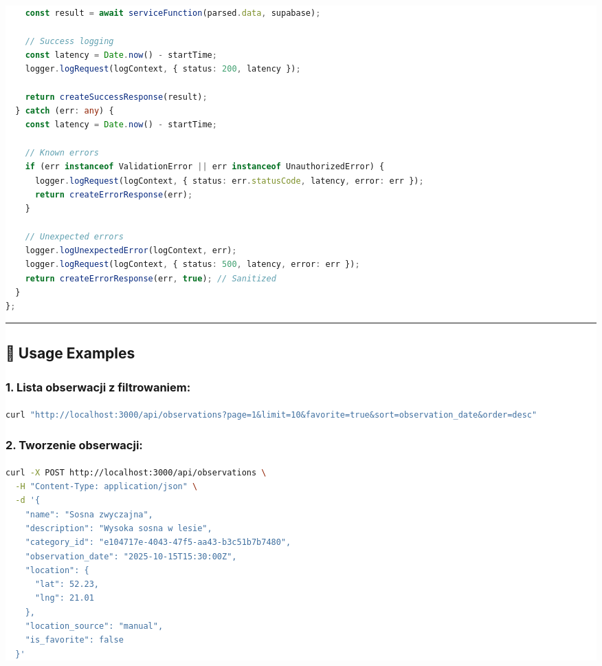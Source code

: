 ```typescript
    const result = await serviceFunction(parsed.data, supabase);

    // Success logging
    const latency = Date.now() - startTime;
    logger.logRequest(logContext, { status: 200, latency });

    return createSuccessResponse(result);
  } catch (err: any) {
    const latency = Date.now() - startTime;

    // Known errors
    if (err instanceof ValidationError || err instanceof UnauthorizedError) {
      logger.logRequest(logContext, { status: err.statusCode, latency, error: err });
      return createErrorResponse(err);
    }

    // Unexpected errors
    logger.logUnexpectedError(logContext, err);
    logger.logRequest(logContext, { status: 500, latency, error: err });
    return createErrorResponse(err, true); // Sanitized
  }
};
```

---

## 🚀 Usage Examples

### **1. Lista obserwacji z filtrowaniem:**

```bash
curl "http://localhost:3000/api/observations?page=1&limit=10&favorite=true&sort=observation_date&order=desc"
```

### **2. Tworzenie obserwacji:**

```bash
curl -X POST http://localhost:3000/api/observations \
  -H "Content-Type: application/json" \
  -d '{
    "name": "Sosna zwyczajna",
    "description": "Wysoka sosna w lesie",
    "category_id": "e104717e-4043-47f5-aa43-b3c51b7b7480",
    "observation_date": "2025-10-15T15:30:00Z",
    "location": {
      "lat": 52.23,
      "lng": 21.01
    },
    "location_source": "manual",
    "is_favorite": false
  }'
```
